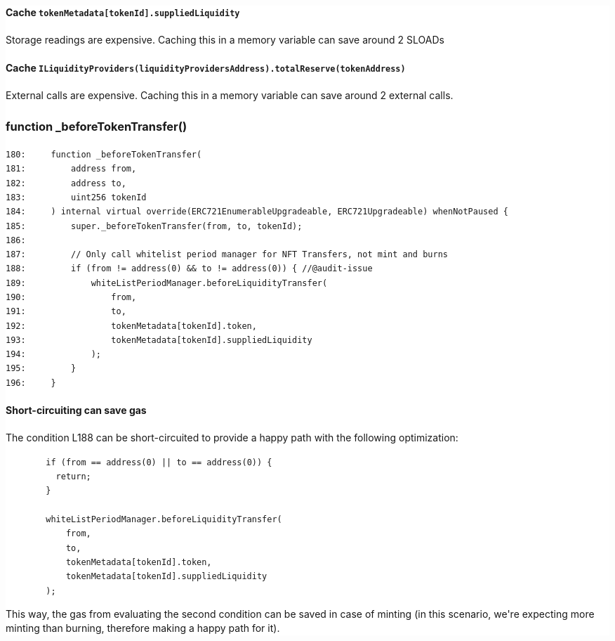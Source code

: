 #### Cache `tokenMetadata[tokenId].suppliedLiquidity`

Storage readings are expensive.
Caching this in a memory variable can save around 2 SLOADs

#### Cache `ILiquidityProviders(liquidityProvidersAddress).totalReserve(tokenAddress)`

External calls are expensive.
Caching this in a memory variable can save around 2 external calls.

### function \_beforeTokenTransfer()

```solidity
180:     function _beforeTokenTransfer(
181:         address from,
182:         address to,
183:         uint256 tokenId
184:     ) internal virtual override(ERC721EnumerableUpgradeable, ERC721Upgradeable) whenNotPaused {
185:         super._beforeTokenTransfer(from, to, tokenId);
186: 
187:         // Only call whitelist period manager for NFT Transfers, not mint and burns
188:         if (from != address(0) && to != address(0)) { //@audit-issue
189:             whiteListPeriodManager.beforeLiquidityTransfer(
190:                 from,
191:                 to,
192:                 tokenMetadata[tokenId].token,
193:                 tokenMetadata[tokenId].suppliedLiquidity
194:             );
195:         }
196:     }
```

#### Short-circuiting can save gas

The condition L188 can be short-circuited to provide a happy path with the following optimization:

```solidity
        if (from == address(0) || to == address(0)) {
          return;
        } 

        whiteListPeriodManager.beforeLiquidityTransfer(
            from,
            to,
            tokenMetadata[tokenId].token,
            tokenMetadata[tokenId].suppliedLiquidity
        );
```

This way, the gas from evaluating the second condition can be saved in case of minting (in this scenario, we're expecting more minting than burning, therefore making a happy path for it).
